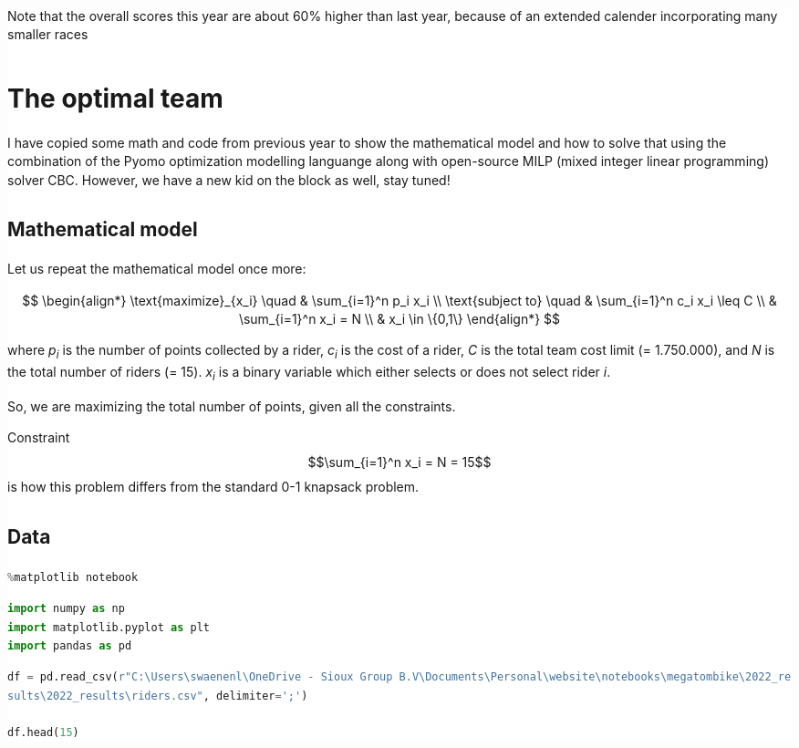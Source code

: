 Note that the overall scores this year are about 60% higher than last year, because of an extended calender incorporating many smaller races

# The optimal team
I have copied some math and code from previous year to show the mathematical model and how to solve that using the combination of the Pyomo optimization modelling languange along with open-source MILP (mixed integer linear programming) solver CBC.
However, we have a new kid on the block as well, stay tuned!

## Mathematical model
Let us repeat the mathematical model once more:

$$
\begin{align*}
\text{maximize}_{x_i} \quad & \sum_{i=1}^n p_i x_i \\
\text{subject to} \quad & \sum_{i=1}^n c_i x_i \leq C \\
& \sum_{i=1}^n x_i = N \\
& x_i \in \{0,1\}
\end{align*}
$$

where $p_i$ is the number of points collected by a rider, $c_i$ is the cost of a rider, $C$ is the total team cost limit (= 1.750.000), and $N$ is the total number of riders (= 15). $x_i$ is a binary variable which either selects or does not select rider $i$.

So, we are maximizing the total number of points, given all the constraints.

Constraint $$\sum_{i=1}^n x_i = N = 15$$ is how this problem differs from the standard 0-1 knapsack problem.

## Data


```python
%matplotlib notebook
```


```python
import numpy as np
import matplotlib.pyplot as plt
import pandas as pd
```


```python
df = pd.read_csv(r"C:\Users\swaenenl\OneDrive - Sioux Group B.V\Documents\Personal\website\notebooks\megatombike\2022_results\2022_results\riders.csv", delimiter=';')

df.head(15)
```




<div>
<style scoped>
    .dataframe tbody tr th:only-of-type {
        vertical-align: middle;
    }
